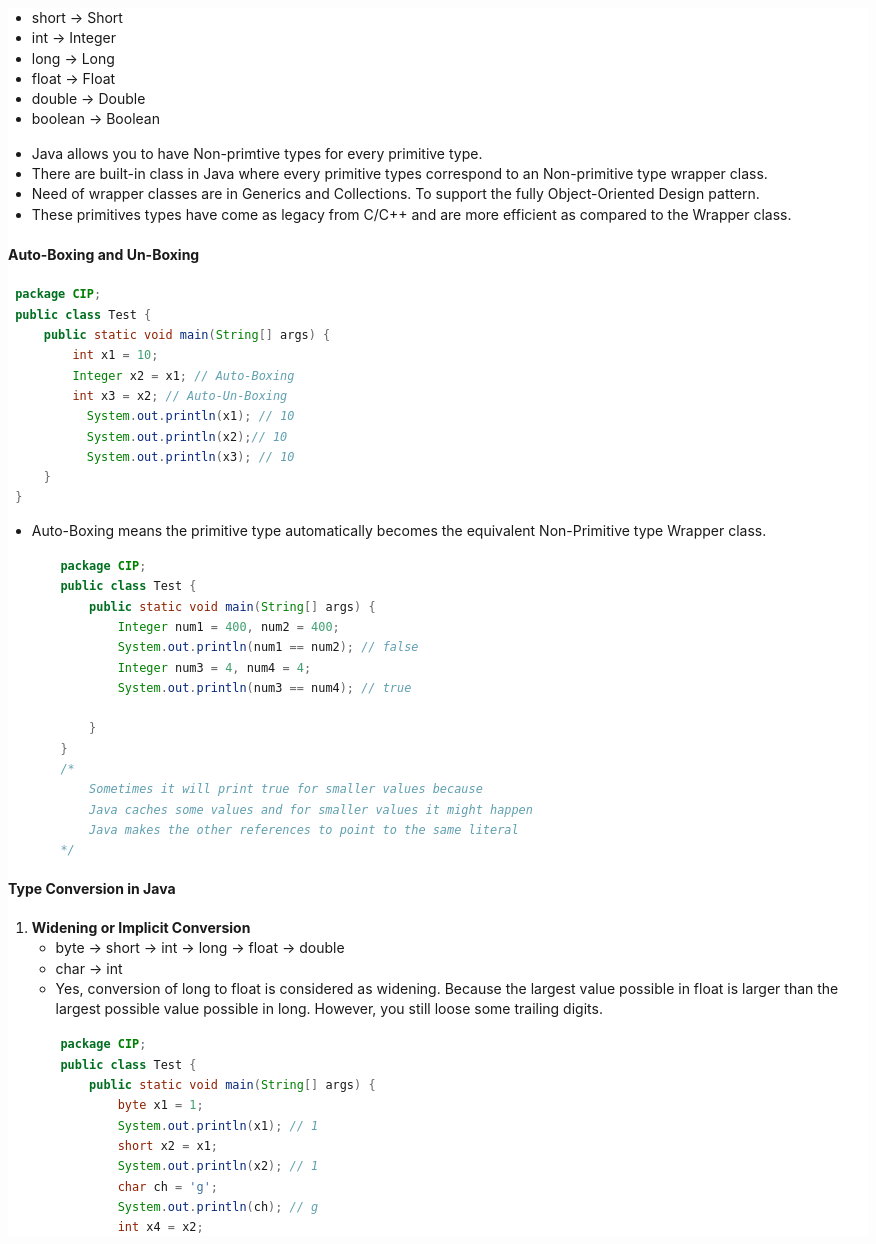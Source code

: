 - short -> Short
- int -> Integer
- long -> Long
- float -> Float
- double -> Double
- boolean -> Boolean
* Java allows you to have Non-primtive types for every primitive type.
* There are built-in class in Java where every primitive types correspond to an Non-primitive type wrapper class.
* Need of wrapper classes are in Generics and Collections. To support the fully Object-Oriented Design pattern.
* These primitives types have come as legacy from C/C++ and are more efficient as compared to the Wrapper class.
#### Auto-Boxing and Un-Boxing
 ```java
  package CIP;
  public class Test {
      public static void main(String[] args) {
          int x1 = 10;
          Integer x2 = x1; // Auto-Boxing
          int x3 = x2; // Auto-Un-Boxing
            System.out.println(x1); // 10
            System.out.println(x2);// 10
            System.out.println(x3); // 10
      }
  }
 ```
 - Auto-Boxing means the primitive type automatically becomes the equivalent Non-Primitive type Wrapper class.
    ```java
        package CIP;
        public class Test {
            public static void main(String[] args) {
                Integer num1 = 400, num2 = 400;
                System.out.println(num1 == num2); // false
                Integer num3 = 4, num4 = 4;
                System.out.println(num3 == num4); // true

            }
        }
        /*
            Sometimes it will print true for smaller values because
            Java caches some values and for smaller values it might happen
            Java makes the other references to point to the same literal
        */
    ```
#### Type Conversion in Java
1. **Widening or Implicit Conversion**
    - byte -> short -> int -> long -> float -> double
    - char -> int
    - Yes, conversion of long to float is considered as widening. Because the largest value possible in float is larger than the largest possible value possible in long. However, you still loose some trailing digits.
    ```java
        package CIP;
        public class Test {
            public static void main(String[] args) {
                byte x1 = 1;
                System.out.println(x1); // 1
                short x2 = x1;
                System.out.println(x2); // 1
                char ch = 'g';
                System.out.println(ch); // g
                int x4 = x2;